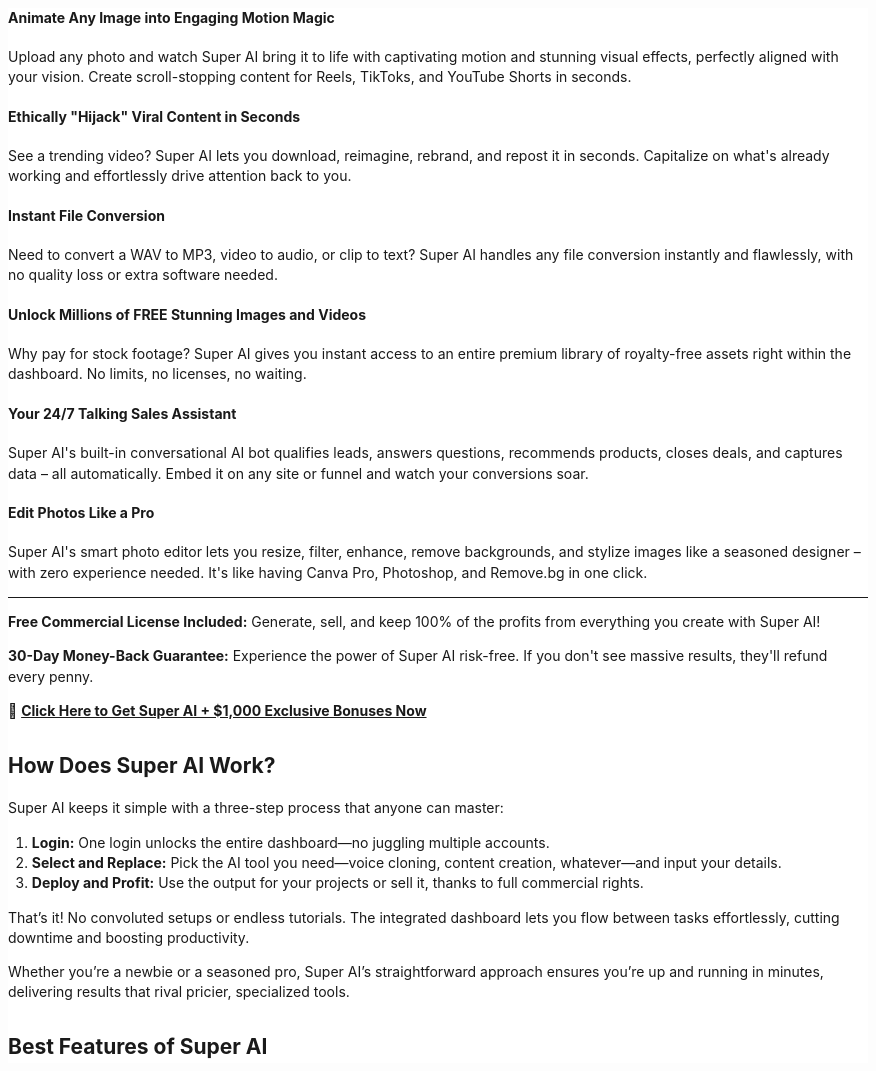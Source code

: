 #### Animate Any Image into Engaging Motion Magic  
Upload any photo and watch Super AI bring it to life with captivating motion and stunning visual effects, perfectly aligned with your vision. Create scroll-stopping content for Reels, TikToks, and YouTube Shorts in seconds.

#### Ethically "Hijack" Viral Content in Seconds  
See a trending video? Super AI lets you download, reimagine, rebrand, and repost it in seconds. Capitalize on what's already working and effortlessly drive attention back to you.

#### Instant File Conversion  
Need to convert a WAV to MP3, video to audio, or clip to text? Super AI handles any file conversion instantly and flawlessly, with no quality loss or extra software needed.

#### Unlock Millions of FREE Stunning Images and Videos  
Why pay for stock footage? Super AI gives you instant access to an entire premium library of royalty-free assets right within the dashboard. No limits, no licenses, no waiting.

#### Your 24/7 Talking Sales Assistant  
Super AI's built-in conversational AI bot qualifies leads, answers questions, recommends products, closes deals, and captures data – all automatically. Embed it on any site or funnel and watch your conversions soar.

#### Edit Photos Like a Pro  
Super AI's smart photo editor lets you resize, filter, enhance, remove backgrounds, and stylize images like a seasoned designer – with zero experience needed. It's like having Canva Pro, Photoshop, and Remove.bg in one click.

---

**Free Commercial License Included:** Generate, sell, and keep 100% of the profits from everything you create with Super AI!

**30-Day Money-Back Guarantee:** Experience the power of Super AI risk-free. If you don't see massive results, they'll refund every penny.

🔗 **[Click Here to Get Super AI + $1,000 Exclusive Bonuses Now](https://www.linkedin.com/pulse/super-ai-complete-review-analysis-2025-shubham-sahu-aaolf/)**  


## How Does Super AI Work?

Super AI keeps it simple with a three-step process that anyone can master:

1. **Login:** One login unlocks the entire dashboard—no juggling multiple accounts.  
2. **Select and Replace:** Pick the AI tool you need—voice cloning, content creation, whatever—and input your details.  
3. **Deploy and Profit:** Use the output for your projects or sell it, thanks to full commercial rights.

That’s it! No convoluted setups or endless tutorials. The integrated dashboard lets you flow between tasks effortlessly, cutting downtime and boosting productivity.

Whether you’re a newbie or a seasoned pro, Super AI’s straightforward approach ensures you’re up and running in minutes, delivering results that rival pricier, specialized tools.
## Best Features of Super AI
